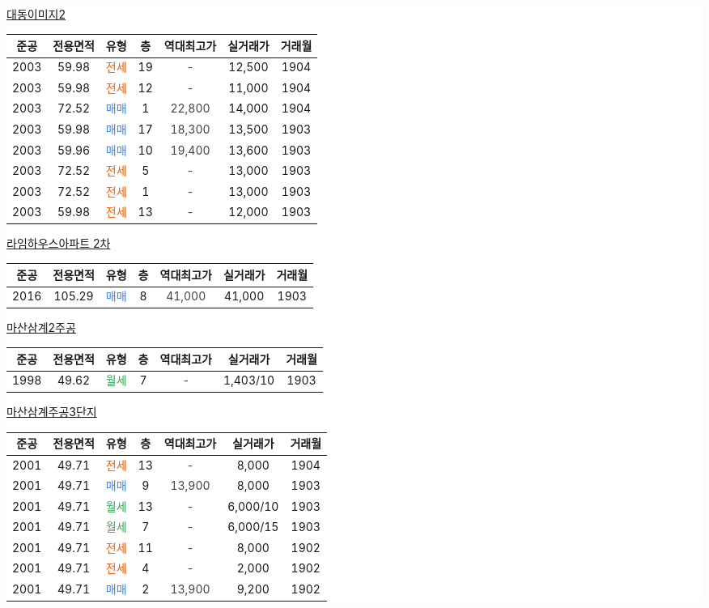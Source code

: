 
[대동이미지2](https://search.naver.com/search.naver?query=%EA%B2%BD%EC%83%81%EB%82%A8%EB%8F%84+%EC%B0%BD%EC%9B%90%EC%8B%9C+%EB%A7%88%EC%82%B0%ED%9A%8C%EC%9B%90%EA%B5%AC+%EB%82%B4%EC%84%9C%EC%9D%8D+%EC%82%BC%EA%B3%84%EB%A6%AC+%EB%8C%80%EB%8F%99%EC%9D%B4%EB%AF%B8%EC%A7%802)

|준공|전용면적|유형|층|역대최고가|실거래가|거래월|
|:---:|:---:|:---:|:---:|:---:|:---:|:---:|
|2003|59.98|<span style="color:#ff5a00">전세</span>|19|<span style="color:#444444">-</span>|12,500|1904|
|2003|59.98|<span style="color:#ff5a00">전세</span>|12|<span style="color:#444444">-</span>|11,000|1904|
|2003|72.52|<span style="color:#4285f3">매매</span>|1|<span style="color:#444444">22,800</span>|14,000|1904|
|2003|59.98|<span style="color:#4285f3">매매</span>|17|<span style="color:#444444">18,300</span>|13,500|1903|
|2003|59.96|<span style="color:#4285f3">매매</span>|10|<span style="color:#444444">19,400</span>|13,600|1903|
|2003|72.52|<span style="color:#ff5a00">전세</span>|5|<span style="color:#444444">-</span>|13,000|1903|
|2003|72.52|<span style="color:#ff5a00">전세</span>|1|<span style="color:#444444">-</span>|13,000|1903|
|2003|59.98|<span style="color:#ff5a00">전세</span>|13|<span style="color:#444444">-</span>|12,000|1903|

[라임하우스아파트 2차](https://search.naver.com/search.naver?query=%EA%B2%BD%EC%83%81%EB%82%A8%EB%8F%84+%EC%B0%BD%EC%9B%90%EC%8B%9C+%EB%A7%88%EC%82%B0%ED%9A%8C%EC%9B%90%EA%B5%AC+%EB%82%B4%EC%84%9C%EC%9D%8D+%EC%82%BC%EA%B3%84%EB%A6%AC+%EB%9D%BC%EC%9E%84%ED%95%98%EC%9A%B0%EC%8A%A4%EC%95%84%ED%8C%8C%ED%8A%B8+2%EC%B0%A8)

|준공|전용면적|유형|층|역대최고가|실거래가|거래월|
|:---:|:---:|:---:|:---:|:---:|:---:|:---:|
|2016|105.29|<span style="color:#4285f3">매매</span>|8|<span style="color:#444444">41,000</span>|41,000|1903|

[마산삼계2주공](https://search.naver.com/search.naver?query=%EA%B2%BD%EC%83%81%EB%82%A8%EB%8F%84+%EC%B0%BD%EC%9B%90%EC%8B%9C+%EB%A7%88%EC%82%B0%ED%9A%8C%EC%9B%90%EA%B5%AC+%EB%82%B4%EC%84%9C%EC%9D%8D+%EC%82%BC%EA%B3%84%EB%A6%AC+%EB%A7%88%EC%82%B0%EC%82%BC%EA%B3%842%EC%A3%BC%EA%B3%B5)

|준공|전용면적|유형|층|역대최고가|실거래가|거래월|
|:---:|:---:|:---:|:---:|:---:|:---:|:---:|
|1998|49.62|<span style="color:#34a853">월세</span>|7|<span style="color:#444444">-</span>|1,403/10|1903|

[마산삼계주공3단지](https://search.naver.com/search.naver?query=%EA%B2%BD%EC%83%81%EB%82%A8%EB%8F%84+%EC%B0%BD%EC%9B%90%EC%8B%9C+%EB%A7%88%EC%82%B0%ED%9A%8C%EC%9B%90%EA%B5%AC+%EB%82%B4%EC%84%9C%EC%9D%8D+%EC%82%BC%EA%B3%84%EB%A6%AC+%EB%A7%88%EC%82%B0%EC%82%BC%EA%B3%84%EC%A3%BC%EA%B3%B53%EB%8B%A8%EC%A7%80)

|준공|전용면적|유형|층|역대최고가|실거래가|거래월|
|:---:|:---:|:---:|:---:|:---:|:---:|:---:|
|2001|49.71|<span style="color:#ff5a00">전세</span>|13|<span style="color:#444444">-</span>|8,000|1904|
|2001|49.71|<span style="color:#4285f3">매매</span>|9|<span style="color:#444444">13,900</span>|8,000|1903|
|2001|49.71|<span style="color:#34a853">월세</span>|13|<span style="color:#444444">-</span>|6,000/10|1903|
|2001|49.71|<span style="color:#34a853">월세</span>|7|<span style="color:#444444">-</span>|6,000/15|1903|
|2001|49.71|<span style="color:#ff5a00">전세</span>|11|<span style="color:#444444">-</span>|8,000|1902|
|2001|49.71|<span style="color:#ff5a00">전세</span>|4|<span style="color:#444444">-</span>|2,000|1902|
|2001|49.71|<span style="color:#4285f3">매매</span>|2|<span style="color:#444444">13,900</span>|9,200|1902|
